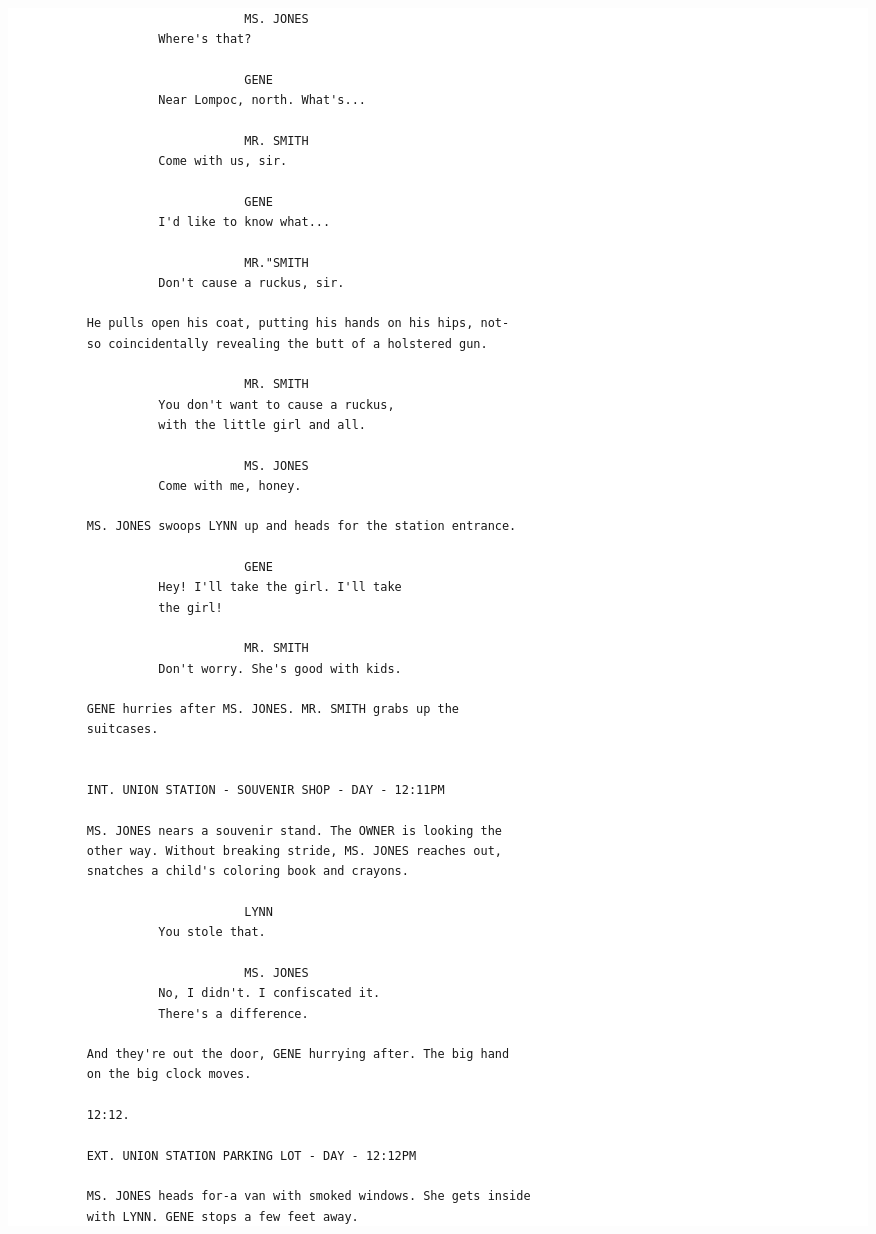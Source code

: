                                      MS. JONES
                         Where's that?

                                     GENE
                         Near Lompoc, north. What's...

                                     MR. SMITH
                         Come with us, sir.

                                     GENE
                         I'd like to know what...

                                     MR."SMITH
                         Don't cause a ruckus, sir.

               He pulls open his coat, putting his hands on his hips, not-
               so coincidentally revealing the butt of a holstered gun.

                                     MR. SMITH
                         You don't want to cause a ruckus, 
                         with the little girl and all.

                                     MS. JONES
                         Come with me, honey.

               MS. JONES swoops LYNN up and heads for the station entrance.

                                     GENE
                         Hey! I'll take the girl. I'll take 
                         the girl!

                                     MR. SMITH
                         Don't worry. She's good with kids.

               GENE hurries after MS. JONES. MR. SMITH grabs up the 
               suitcases.


               INT. UNION STATION - SOUVENIR SHOP - DAY - 12:11PM

               MS. JONES nears a souvenir stand. The OWNER is looking the 
               other way. Without breaking stride, MS. JONES reaches out, 
               snatches a child's coloring book and crayons.

                                     LYNN
                         You stole that.

                                     MS. JONES
                         No, I didn't. I confiscated it. 
                         There's a difference.

               And they're out the door, GENE hurrying after. The big hand 
               on the big clock moves.

               12:12.

               EXT. UNION STATION PARKING LOT - DAY - 12:12PM

               MS. JONES heads for-a van with smoked windows. She gets inside 
               with LYNN. GENE stops a few feet away.
